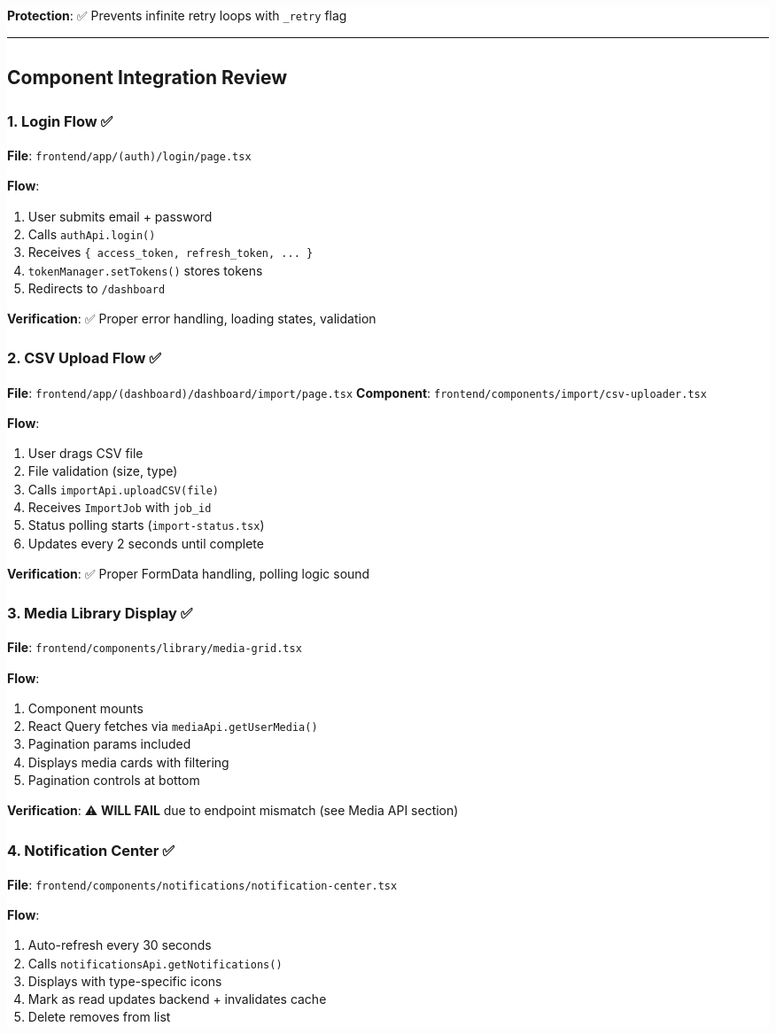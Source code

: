 **Protection**: ✅ Prevents infinite retry loops with `_retry` flag

---

## Component Integration Review

### 1. Login Flow ✅

**File**: `frontend/app/(auth)/login/page.tsx`

**Flow**:
1. User submits email + password
2. Calls `authApi.login()`
3. Receives `{ access_token, refresh_token, ... }`
4. `tokenManager.setTokens()` stores tokens
5. Redirects to `/dashboard`

**Verification**: ✅ Proper error handling, loading states, validation

### 2. CSV Upload Flow ✅

**File**: `frontend/app/(dashboard)/dashboard/import/page.tsx`
**Component**: `frontend/components/import/csv-uploader.tsx`

**Flow**:
1. User drags CSV file
2. File validation (size, type)
3. Calls `importApi.uploadCSV(file)`
4. Receives `ImportJob` with `job_id`
5. Status polling starts (`import-status.tsx`)
6. Updates every 2 seconds until complete

**Verification**: ✅ Proper FormData handling, polling logic sound

### 3. Media Library Display ✅

**File**: `frontend/components/library/media-grid.tsx`

**Flow**:
1. Component mounts
2. React Query fetches via `mediaApi.getUserMedia()`
3. Pagination params included
4. Displays media cards with filtering
5. Pagination controls at bottom

**Verification**: ⚠️ **WILL FAIL** due to endpoint mismatch (see Media API section)

### 4. Notification Center ✅

**File**: `frontend/components/notifications/notification-center.tsx`

**Flow**:
1. Auto-refresh every 30 seconds
2. Calls `notificationsApi.getNotifications()`
3. Displays with type-specific icons
4. Mark as read updates backend + invalidates cache
5. Delete removes from list
